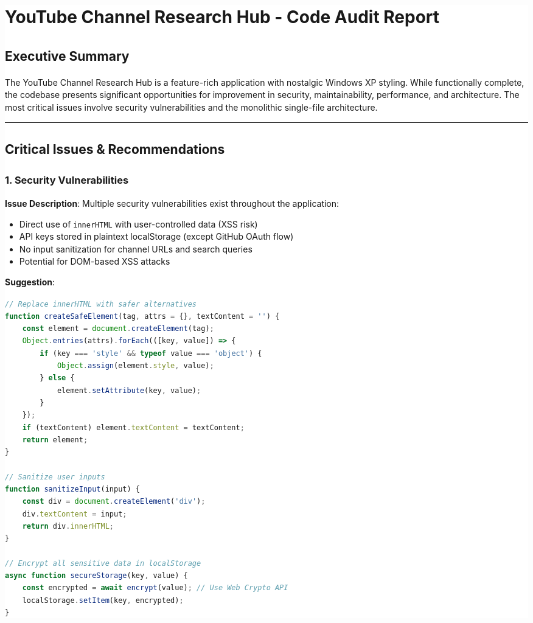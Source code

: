 # YouTube Channel Research Hub - Code Audit Report

## Executive Summary

The YouTube Channel Research Hub is a feature-rich application with nostalgic Windows XP styling. While functionally complete, the codebase presents significant opportunities for improvement in security, maintainability, performance, and architecture. The most critical issues involve security vulnerabilities and the monolithic single-file architecture.

---

## Critical Issues & Recommendations

### 1. **Security Vulnerabilities**

**Issue Description**: Multiple security vulnerabilities exist throughout the application:
- Direct use of `innerHTML` with user-controlled data (XSS risk)
- API keys stored in plaintext localStorage (except GitHub OAuth flow)
- No input sanitization for channel URLs and search queries
- Potential for DOM-based XSS attacks

**Suggestion**: 
```javascript
// Replace innerHTML with safer alternatives
function createSafeElement(tag, attrs = {}, textContent = '') {
    const element = document.createElement(tag);
    Object.entries(attrs).forEach(([key, value]) => {
        if (key === 'style' && typeof value === 'object') {
            Object.assign(element.style, value);
        } else {
            element.setAttribute(key, value);
        }
    });
    if (textContent) element.textContent = textContent;
    return element;
}

// Sanitize user inputs
function sanitizeInput(input) {
    const div = document.createElement('div');
    div.textContent = input;
    return div.innerHTML;
}

// Encrypt all sensitive data in localStorage
async function secureStorage(key, value) {
    const encrypted = await encrypt(value); // Use Web Crypto API
    localStorage.setItem(key, encrypted);
}
```
